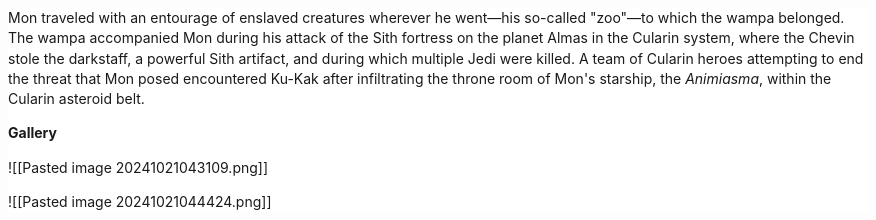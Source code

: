 Mon traveled with an entourage of enslaved creatures wherever he went—his so-called "zoo"—to which the wampa belonged. The wampa accompanied Mon during his attack of the Sith fortress on the planet Almas in the Cularin system, where the Chevin stole the darkstaff, a powerful Sith artifact, and during which multiple Jedi were killed. A team of Cularin heroes attempting to end the threat that Mon posed encountered Ku-Kak after infiltrating the throne room of Mon's starship, the _Animiasma_, within the Cularin asteroid belt.


**Gallery**

![[Pasted image 20241021043109.png]]

![[Pasted image 20241021044424.png]]


